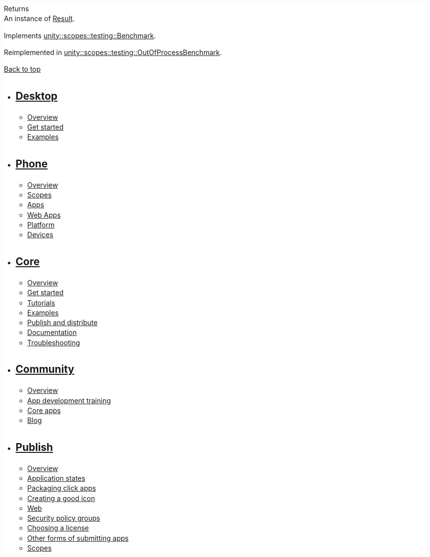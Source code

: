 

Returns  
An instance of <a href="../unity.scopes.testing.Result/index.html" class="el" title="A simple class implementation of unity::scopes::Result that provides a default constructor. ">Result</a>.

Implements <a href="../unity.scopes.testing.Benchmark/index.html#ad815c88ce0d76e4a6abc82438237e987" class="el">unity::scopes::testing::Benchmark</a>.

Reimplemented in <a href="../unity.scopes.testing.OutOfProcessBenchmark/index.html#a530a08db775c38ea13478a3d8e1c5bbc" class="el">unity::scopes::testing::OutOfProcessBenchmark</a>.

[Back to top](index.html#)

-   [Desktop](https://developer.ubuntu.com/en/desktop/)
    ---------------------------------------------------

    -   [Overview](https://developer.ubuntu.com/en/desktop/)
    -   [Get started](http://snapcraft.io/?utm_source=developer.ubuntu.com&utm_medium=devportal&utm_term=snaps%20snapcraft%20desktop&utm_content=menu&utm_campaign=duc_snappers)
    -   [Examples](https://github.com/ubuntu/snappy-playpen)

-   [Phone](https://developer.ubuntu.com/en/phone/)
    -----------------------------------------------

    -   [Overview](https://developer.ubuntu.com/en/phone/)
    -   [Scopes](https://developer.ubuntu.com/en/phone/scopes/)
    -   [Apps](https://developer.ubuntu.com/en/phone/apps/)
    -   [Web Apps](https://developer.ubuntu.com/en/phone/web/)
    -   [Platform](https://developer.ubuntu.com/en/phone/platform/)
    -   [Devices](https://developer.ubuntu.com/en/phone/devices/)

-   [Core](https://developer.ubuntu.com/core)
    -----------------------------------------

    -   [Overview](https://developer.ubuntu.com/core)
    -   [Get started](https://developer.ubuntu.com/core/get-started)
    -   [Tutorials](https://developer.ubuntu.com/core/tutorials)
    -   [Examples](https://developer.ubuntu.com/core/examples)
    -   [Publish and distribute](https://developer.ubuntu.com/core/publish-and-distribute)
    -   [Documentation](https://developer.ubuntu.com/core/documentation)
    -   [Troubleshooting](https://developer.ubuntu.com/core/troubleshooting)

-   [Community](https://developer.ubuntu.com/en/community/)
    -------------------------------------------------------

    -   [Overview](https://developer.ubuntu.com/en/community/)
    -   [App development training](https://developer.ubuntu.com/en/community/training/)
    -   [Core apps](https://developer.ubuntu.com/en/community/core-apps/)
    -   [Blog](https://developer.ubuntu.com/en/community/blog/)

-   [Publish](https://developer.ubuntu.com/en/publish/)
    ---------------------------------------------------

    -   [Overview](https://developer.ubuntu.com/en/publish/)
    -   [Application states](https://developer.ubuntu.com/en/publish/application-states/)
    -   [Packaging click apps](https://developer.ubuntu.com/en/publish/packaging-click-apps/)
    -   [Creating a good icon](https://developer.ubuntu.com/en/publish/creating-a-good-icon/)
    -   [Web](https://developer.ubuntu.com/en/publish/web/)
    -   [Security policy groups](https://developer.ubuntu.com/en/publish/security-policy-groups/)
    -   [Choosing a license](https://developer.ubuntu.com/en/publish/choosing-a-license/)
    -   [Other forms of submitting apps](https://developer.ubuntu.com/en/publish/other-forms-of-submitting-apps/)
    -   [Scopes](https://developer.ubuntu.com/en/publish/scopes/)
